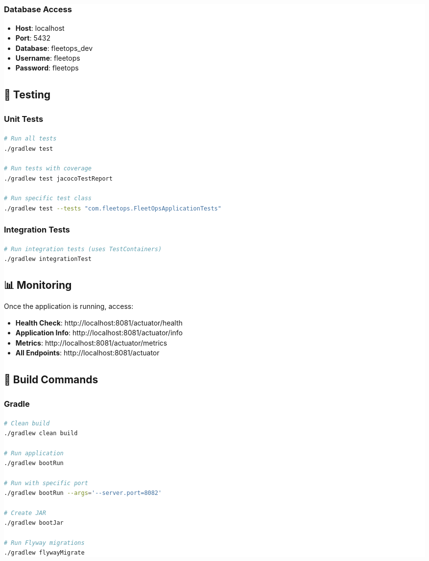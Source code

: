 ### Database Access
- **Host**: localhost
- **Port**: 5432
- **Database**: fleetops_dev
- **Username**: fleetops
- **Password**: fleetops

## 🧪 Testing

### Unit Tests
```bash
# Run all tests
./gradlew test

# Run tests with coverage
./gradlew test jacocoTestReport

# Run specific test class
./gradlew test --tests "com.fleetops.FleetOpsApplicationTests"
```

### Integration Tests
```bash
# Run integration tests (uses TestContainers)
./gradlew integrationTest
```

## 📊 Monitoring

Once the application is running, access:
- **Health Check**: http://localhost:8081/actuator/health
- **Application Info**: http://localhost:8081/actuator/info
- **Metrics**: http://localhost:8081/actuator/metrics
- **All Endpoints**: http://localhost:8081/actuator

## 🔧 Build Commands

### Gradle
```bash
# Clean build
./gradlew clean build

# Run application
./gradlew bootRun

# Run with specific port
./gradlew bootRun --args='--server.port=8082'

# Create JAR
./gradlew bootJar

# Run Flyway migrations
./gradlew flywayMigrate
```
